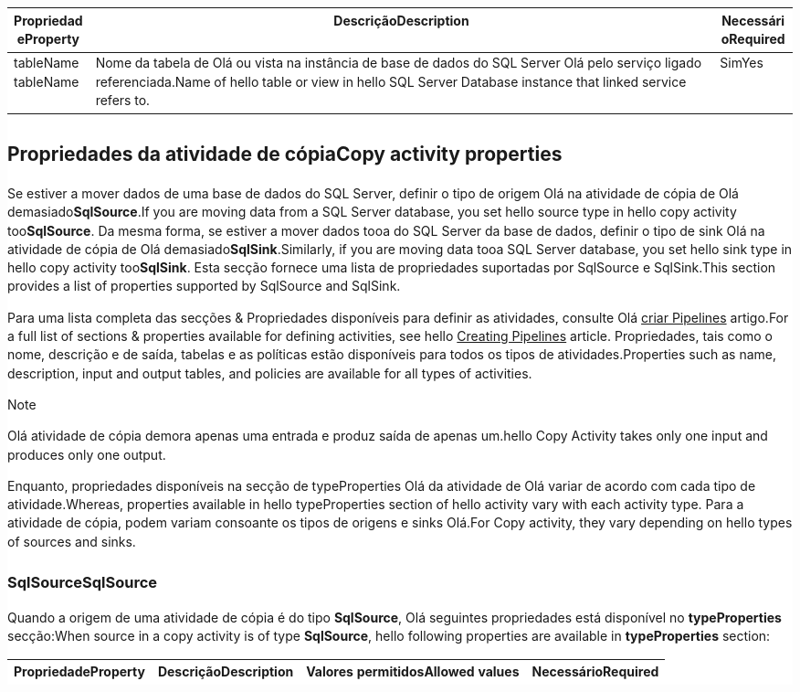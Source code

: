 | <span data-ttu-id="0cd43-177">Propriedade</span><span class="sxs-lookup"><span data-stu-id="0cd43-177">Property</span></span> | <span data-ttu-id="0cd43-178">Descrição</span><span class="sxs-lookup"><span data-stu-id="0cd43-178">Description</span></span> | <span data-ttu-id="0cd43-179">Necessário</span><span class="sxs-lookup"><span data-stu-id="0cd43-179">Required</span></span> |
| --- | --- | --- |
| <span data-ttu-id="0cd43-180">tableName</span><span class="sxs-lookup"><span data-stu-id="0cd43-180">tableName</span></span> |<span data-ttu-id="0cd43-181">Nome da tabela de Olá ou vista na instância de base de dados do SQL Server Olá pelo serviço ligado referenciada.</span><span class="sxs-lookup"><span data-stu-id="0cd43-181">Name of hello table or view in hello SQL Server Database instance that linked service refers to.</span></span> |<span data-ttu-id="0cd43-182">Sim</span><span class="sxs-lookup"><span data-stu-id="0cd43-182">Yes</span></span> |

## <a name="copy-activity-properties"></a><span data-ttu-id="0cd43-183">Propriedades da atividade de cópia</span><span class="sxs-lookup"><span data-stu-id="0cd43-183">Copy activity properties</span></span>
<span data-ttu-id="0cd43-184">Se estiver a mover dados de uma base de dados do SQL Server, definir o tipo de origem Olá na atividade de cópia de Olá demasiado**SqlSource**.</span><span class="sxs-lookup"><span data-stu-id="0cd43-184">If you are moving data from a SQL Server database, you set hello source type in hello copy activity too**SqlSource**.</span></span> <span data-ttu-id="0cd43-185">Da mesma forma, se estiver a mover dados tooa do SQL Server da base de dados, definir o tipo de sink Olá na atividade de cópia de Olá demasiado**SqlSink**.</span><span class="sxs-lookup"><span data-stu-id="0cd43-185">Similarly, if you are moving data tooa SQL Server database, you set hello sink type in hello copy activity too**SqlSink**.</span></span> <span data-ttu-id="0cd43-186">Esta secção fornece uma lista de propriedades suportadas por SqlSource e SqlSink.</span><span class="sxs-lookup"><span data-stu-id="0cd43-186">This section provides a list of properties supported by SqlSource and SqlSink.</span></span>

<span data-ttu-id="0cd43-187">Para uma lista completa das secções & Propriedades disponíveis para definir as atividades, consulte Olá [criar Pipelines](data-factory-create-pipelines.md) artigo.</span><span class="sxs-lookup"><span data-stu-id="0cd43-187">For a full list of sections & properties available for defining activities, see hello [Creating Pipelines](data-factory-create-pipelines.md) article.</span></span> <span data-ttu-id="0cd43-188">Propriedades, tais como o nome, descrição e de saída, tabelas e as políticas estão disponíveis para todos os tipos de atividades.</span><span class="sxs-lookup"><span data-stu-id="0cd43-188">Properties such as name, description, input and output tables, and policies are available for all types of activities.</span></span>

> [!NOTE]
> <span data-ttu-id="0cd43-189">Olá atividade de cópia demora apenas uma entrada e produz saída de apenas um.</span><span class="sxs-lookup"><span data-stu-id="0cd43-189">hello Copy Activity takes only one input and produces only one output.</span></span>

<span data-ttu-id="0cd43-190">Enquanto, propriedades disponíveis na secção de typeProperties Olá da atividade de Olá variar de acordo com cada tipo de atividade.</span><span class="sxs-lookup"><span data-stu-id="0cd43-190">Whereas, properties available in hello typeProperties section of hello activity vary with each activity type.</span></span> <span data-ttu-id="0cd43-191">Para a atividade de cópia, podem variam consoante os tipos de origens e sinks Olá.</span><span class="sxs-lookup"><span data-stu-id="0cd43-191">For Copy activity, they vary depending on hello types of sources and sinks.</span></span>

### <a name="sqlsource"></a><span data-ttu-id="0cd43-192">SqlSource</span><span class="sxs-lookup"><span data-stu-id="0cd43-192">SqlSource</span></span>
<span data-ttu-id="0cd43-193">Quando a origem de uma atividade de cópia é do tipo **SqlSource**, Olá seguintes propriedades está disponível no **typeProperties** secção:</span><span class="sxs-lookup"><span data-stu-id="0cd43-193">When source in a copy activity is of type **SqlSource**, hello following properties are available in **typeProperties** section:</span></span>

| <span data-ttu-id="0cd43-194">Propriedade</span><span class="sxs-lookup"><span data-stu-id="0cd43-194">Property</span></span> | <span data-ttu-id="0cd43-195">Descrição</span><span class="sxs-lookup"><span data-stu-id="0cd43-195">Description</span></span> | <span data-ttu-id="0cd43-196">Valores permitidos</span><span class="sxs-lookup"><span data-stu-id="0cd43-196">Allowed values</span></span> | <span data-ttu-id="0cd43-197">Necessário</span><span class="sxs-lookup"><span data-stu-id="0cd43-197">Required</span></span> |
| --- | --- | --- | --- |